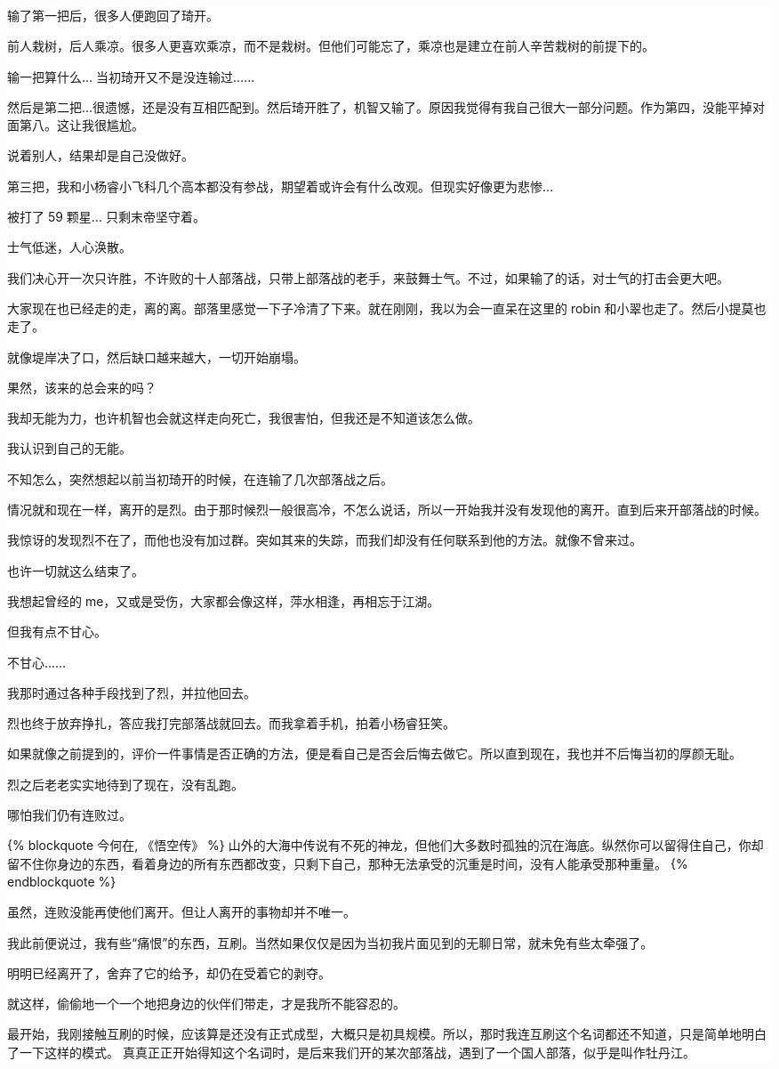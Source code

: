 输了第一把后，很多人便跑回了琦开。

前人栽树，后人乘凉。很多人更喜欢乘凉，而不是栽树。但他们可能忘了，乘凉也是建立在前人辛苦栽树的前提下的。

输一把算什么… 当初琦开又不是没连输过……

然后是第二把…很遗憾，还是没有互相匹配到。然后琦开胜了，机智又输了。原因我觉得有我自己很大一部分问题。作为第四，没能平掉对面第八。这让我很尴尬。

说着别人，结果却是自己没做好。

第三把，我和小杨睿小飞科几个高本都没有参战，期望着或许会有什么改观。但现实好像更为悲惨…

被打了 59 颗星… 只剩末帝坚守着。

士气低迷，人心涣散。

我们决心开一次只许胜，不许败的十人部落战，只带上部落战的老手，来鼓舞士气。不过，如果输了的话，对士气的打击会更大吧。

大家现在也已经走的走，离的离。部落里感觉一下子冷清了下来。就在刚刚，我以为会一直呆在这里的 robin 和小翠也走了。然后小提莫也走了。

就像堤岸决了口，然后缺口越来越大，一切开始崩塌。

果然，该来的总会来的吗？

我却无能为力，也许机智也会就这样走向死亡，我很害怕，但我还是不知道该怎么做。

我认识到自己的无能。

不知怎么，突然想起以前当初琦开的时候，在连输了几次部落战之后。

情况就和现在一样，离开的是烈。由于那时候烈一般很高冷，不怎么说话，所以一开始我并没有发现他的离开。直到后来开部落战的时候。

我惊讶的发现烈不在了，而他也没有加过群。突如其来的失踪，而我们却没有任何联系到他的方法。就像不曾来过。

也许一切就这么结束了。

我想起曾经的 me，又或是受伤，大家都会像这样，萍水相逢，再相忘于江湖。

但我有点不甘心。

不甘心……

我那时通过各种手段找到了烈，并拉他回去。

烈也终于放弃挣扎，答应我打完部落战就回去。而我拿着手机，拍着小杨睿狂笑。

如果就像之前提到的，评价一件事情是否正确的方法，便是看自己是否会后悔去做它。所以直到现在，我也并不后悔当初的厚颜无耻。

烈之后老老实实地待到了现在，没有乱跑。

哪怕我们仍有连败过。

{% blockquote 今何在, 《悟空传》 %}
山外的大海中传说有不死的神龙，但他们大多数时孤独的沉在海底。纵然你可以留得住自己，你却留不住你身边的东西，看着身边的所有东西都改变，只剩下自己，那种无法承受的沉重是时间，没有人能承受那种重量。
{% endblockquote %}

虽然，连败没能再使他们离开。但让人离开的事物却并不唯一。

我此前便说过，我有些“痛恨”的东西，互刷。当然如果仅仅是因为当初我片面见到的无聊日常，就未免有些太牵强了。

明明已经离开了，舍弃了它的给予，却仍在受着它的剥夺。

就这样，偷偷地一个一个地把身边的伙伴们带走，才是我所不能容忍的。

最开始，我刚接触互刷的时候，应该算是还没有正式成型，大概只是初具规模。所以，那时我连互刷这个名词都还不知道，只是简单地明白了一下这样的模式。
真真正正开始得知这个名词时，是后来我们开的某次部落战，遇到了一个国人部落，似乎是叫作牡丹江。
